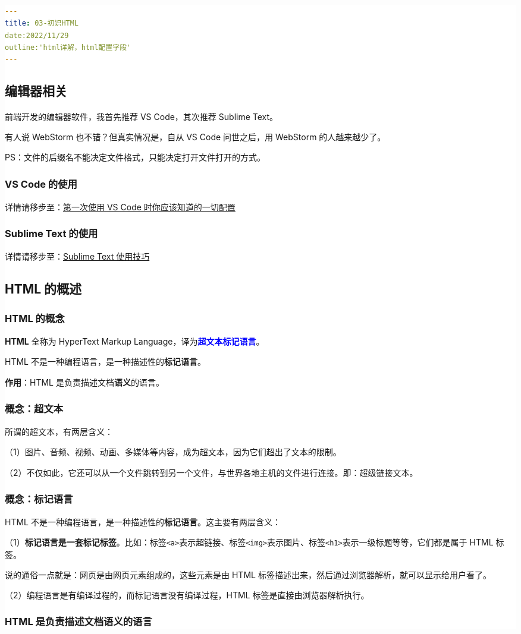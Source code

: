 ```yaml
---
title: 03-初识HTML
date:2022/11/29
outline:'html详解，html配置字段'
---
```


## 编辑器相关

前端开发的编辑器软件，我首先推荐 VS Code，其次推荐 Sublime Text。

有人说 WebStorm 也不错？但真实情况是，自从 VS Code 问世之后，用 WebStorm 的人越来越少了。

PS：文件的后缀名不能决定文件格式，只能决定打开文件打开的方式。

### VS Code 的使用

详情请移步至：[第一次使用 VS Code 时你应该知道的一切配置](https://github.com/qianguyihao/Web/blob/master/00-%E5%89%8D%E7%AB%AF%E5%B7%A5%E5%85%B7/01-VS%20Code%E7%9A%84%E4%BD%BF%E7%94%A8.md)

### Sublime Text 的使用

详情请移步至：[Sublime Text 使用技巧](https://github.com/qianguyihao/Mac/blob/master/03-%E5%85%A8%E5%B9%B3%E5%8F%B0%E8%BD%AF%E4%BB%B6/Sublime%20Text%E4%BD%BF%E7%94%A8%E6%8A%80%E5%B7%A7.md)

## HTML 的概述

### HTML 的概念

**HTML** 全称为 HyperText Markup Language，译为<font color=#0000ff>**超文本标记语言**</font>。

HTML 不是一种编程语言，是一种描述性的**标记语言**。

**作用**：HTML 是负责描述文档**语义**的语言。

### 概念：超文本

所谓的超文本，有两层含义：

（1）图片、音频、视频、动画、多媒体等内容，成为超文本，因为它们超出了文本的限制。

（2）不仅如此，它还可以从一个文件跳转到另一个文件，与世界各地主机的文件进行连接。即：超级链接文本。

### 概念：标记语言

HTML 不是一种编程语言，是一种描述性的**标记语言**。这主要有两层含义：

（1）**标记语言是一套标记标签**。比如：标签`<a>`表示超链接、标签`<img>`表示图片、标签`<h1>`表示一级标题等等，它们都是属于 HTML 标签。

说的通俗一点就是：网页是由网页元素组成的，这些元素是由 HTML 标签描述出来，然后通过浏览器解析，就可以显示给用户看了。

（2）编程语言是有编译过程的，而标记语言没有编译过程，HTML 标签是直接由浏览器解析执行。

### HTML 是负责描述文档语义的语言
